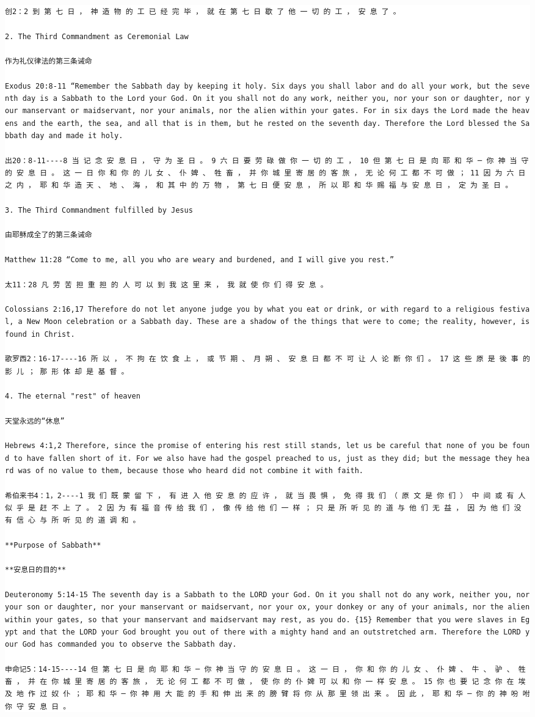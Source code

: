     创2：2 到 第 七 日 ， 神 造 物 的 工 已 经 完 毕 ， 就 在 第 七 日 歇 了 他 一 切 的 工 ， 安 息 了 。

    2. The Third Commandment as Ceremonial Law

    作为礼仪律法的第三条诫命

    Exodus 20:8-11 “Remember the Sabbath day by keeping it holy. Six days you shall labor and do all your work, but the seventh day is a Sabbath to the Lord your God. On it you shall not do any work, neither you, nor your son or daughter, nor your manservant or maidservant, nor your animals, nor the alien within your gates. For in six days the Lord made the heavens and the earth, the sea, and all that is in them, but he rested on the seventh day. Therefore the Lord blessed the Sabbath day and made it holy.

    出20：8-11----8 当 记 念 安 息 日 ， 守 为 圣 日 。 9 六 日 要 劳 碌 做 你 一 切 的 工 ， 10 但 第 七 日 是 向 耶 和 华 ─ 你 神 当 守 的 安 息 日 。 这 一 日 你 和 你 的 儿 女 、 仆 婢 、 牲 畜 ， 并 你 城 里 寄 居 的 客 旅 ， 无 论 何 工 都 不 可 做 ； 11 因 为 六 日 之 内 ， 耶 和 华 造 天 、 地 、 海 ， 和 其 中 的 万 物 ， 第 七 日 便 安 息 ， 所 以 耶 和 华 赐 福 与 安 息 日 ， 定 为 圣 日 。

    3. The Third Commandment fulfilled by Jesus

    由耶稣成全了的第三条诫命

    Matthew 11:28 “Come to me, all you who are weary and burdened, and I will give you rest.”

    太11：28 凡 劳 苦 担 重 担 的 人 可 以 到 我 这 里 来 ， 我 就 使 你 们 得 安 息 。

    Colossians 2:16,17 Therefore do not let anyone judge you by what you eat or drink, or with regard to a religious festival, a New Moon celebration or a Sabbath day. These are a shadow of the things that were to come; the reality, however, is found in Christ.

    歌罗西2：16-17----16 所 以 ， 不 拘 在 饮 食 上 ， 或 节 期 、 月 朔 、 安 息 日 都 不 可 让 人 论 断 你 们 。 17 这 些 原 是 後 事 的 影 儿 ； 那 形 体 却 是 基 督 。

    4. The eternal "rest" of heaven

    天堂永远的“休息”

    Hebrews 4:1,2 Therefore, since the promise of entering his rest still stands, let us be careful that none of you be found to have fallen short of it. For we also have had the gospel preached to us, just as they did; but the message they heard was of no value to them, because those who heard did not combine it with faith.

    希伯来书4：1，2----1 我 们 既 蒙 留 下 ， 有 进 入 他 安 息 的 应 许 ， 就 当 畏 惧 ， 免 得 我 们 （ 原 文 是 你 们 ） 中 间 或 有 人 似 乎 是 赶 不 上 了 。 2 因 为 有 福 音 传 给 我 们 ， 像 传 给 他 们 一 样 ； 只 是 所 听 见 的 道 与 他 们 无 益 ， 因 为 他 们 没 有 信 心 与 所 听 见 的 道 调 和 。

    **Purpose of Sabbath**
    
    **安息日的目的**
    
    Deuteronomy 5:14-15 The seventh day is a Sabbath to the LORD your God. On it you shall not do any work, neither you, nor your son or daughter, nor your manservant or maidservant, nor your ox, your donkey or any of your animals, nor the alien within your gates, so that your manservant and maidservant may rest, as you do. {15} Remember that you were slaves in Egypt and that the LORD your God brought you out of there with a mighty hand and an outstretched arm. Therefore the LORD your God has commanded you to observe the Sabbath day.

    申命记5：14-15----14 但 第 七 日 是 向 耶 和 华 ─ 你 神 当 守 的 安 息 日 。 这 一 日 ， 你 和 你 的 儿 女 、 仆 婢 、 牛 、 驴 、 牲 畜 ， 并 在 你 城 里 寄 居 的 客 旅 ， 无 论 何 工 都 不 可 做 ， 使 你 的 仆 婢 可 以 和 你 一 样 安 息 。 15 你 也 要 记 念 你 在 埃 及 地 作 过 奴 仆 ； 耶 和 华 ─ 你 神 用 大 能 的 手 和 伸 出 来 的 膀 臂 将 你 从 那 里 领 出 来 。 因 此 ， 耶 和 华 ─ 你 的 神 吩 咐 你 守 安 息 日 。

